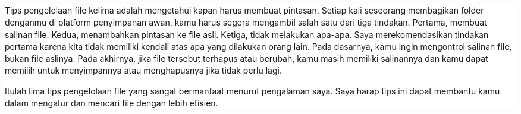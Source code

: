 Tips pengelolaan file kelima adalah mengetahui kapan harus membuat pintasan. Setiap kali seseorang membagikan folder denganmu di platform penyimpanan awan, kamu harus segera mengambil salah satu dari tiga tindakan. Pertama, membuat salinan file. Kedua, menambahkan pintasan ke file asli. Ketiga, tidak melakukan apa-apa. Saya merekomendasikan tindakan pertama karena kita tidak memiliki kendali atas apa yang dilakukan orang lain. Pada dasarnya, kamu ingin mengontrol salinan file, bukan file aslinya. Pada akhirnya, jika file tersebut terhapus atau berubah, kamu masih memiliki salinannya dan kamu dapat memilih untuk menyimpannya atau menghapusnya jika tidak perlu lagi.

Itulah lima tips pengelolaan file yang sangat bermanfaat menurut pengalaman saya. Saya harap tips ini dapat membantu kamu dalam mengatur dan mencari file dengan lebih efisien.
